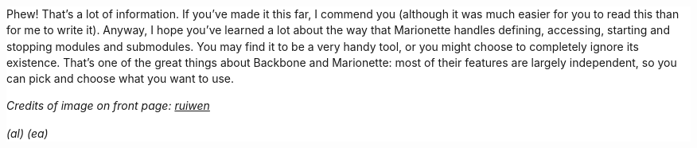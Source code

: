 Phew! That’s a lot of information. If you’ve made it this far, I commend you (although it was much easier for you to read this than for me to write it). Anyway, I hope you’ve learned a lot about the way that Marionette handles defining, accessing, starting and stopping modules and submodules. You may find it to be a very handy tool, or you might choose to completely ignore its existence. That’s one of the great things about Backbone and Marionette: most of their features are largely independent, so you can pick and choose what you want to use.

<em>Credits of image on front page: <a href="https://www.flickr.com/photos/ruiwen/3260094840/">ruiwen</a></em>

<em>(al) (ea)</em>

